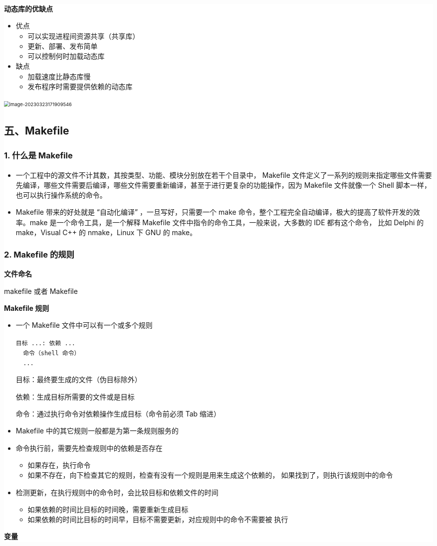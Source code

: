 **动态库的优缺点**

- 优点
  - 可以实现进程间资源共享（共享库）
  - 更新、部署、发布简单
  - 可以控制何时加载动态库
- 缺点
  - 加载速度比静态库慢
  - 发布程序时需要提供依赖的动态库

<img src="D:\Data\笔记\c++\c++基础知识.assets\image-20230323171909546.png" alt="image-20230323171909546" style="zoom:67%;" />



## 五、Makefile

### 1. 什么是 Makefile

- 一个工程中的源文件不计其数，其按类型、功能、模块分别放在若干个目录中， Makefile 文件定义了一系列的规则来指定哪些文件需要先编译，哪些文件需要后编译，哪些文件需要重新编译，甚至于进行更复杂的功能操作，因为 Makefile 文件就像一个 Shell 脚本一样，也可以执行操作系统的命令。

- Makefile 带来的好处就是 “自动化编译” ，一旦写好，只需要一个 make 命令，整个工程完全自动编译，极大的提高了软件开发的效率。make 是一个命令工具，是一个解释 Makefile 文件中指令的命令工具，一般来说，大多数的 IDE 都有这个命令， 比如 Delphi 的 make，Visual C++ 的 nmake，Linux 下 GNU 的 make。

### 2. Makefile 的规则

**文件命名**

makefile 或者 Makefile

**Makefile 规则**

- 一个 Makefile 文件中可以有一个或多个规则

  ```shell
  目标 ...: 依赖 ...
  	命令（shell 命令）
  	...
  ```

  目标：最终要生成的文件（伪目标除外）

  依赖：生成目标所需要的文件或是目标

  命令：通过执行命令对依赖操作生成目标（命令前必须 Tab 缩进）

- Makefile 中的其它规则一般都是为第一条规则服务的

- 命令执行前，需要先检查规则中的依赖是否存在

  - 如果存在，执行命令
  - 如果不存在，向下检查其它的规则，检查有没有一个规则是用来生成这个依赖的， 如果找到了，则执行该规则中的命令

- 检测更新，在执行规则中的命令时，会比较目标和依赖文件的时间

  - 如果依赖的时间比目标的时间晚，需要重新生成目标
  - 如果依赖的时间比目标的时间早，目标不需要更新，对应规则中的命令不需要被 执行

**变量**
